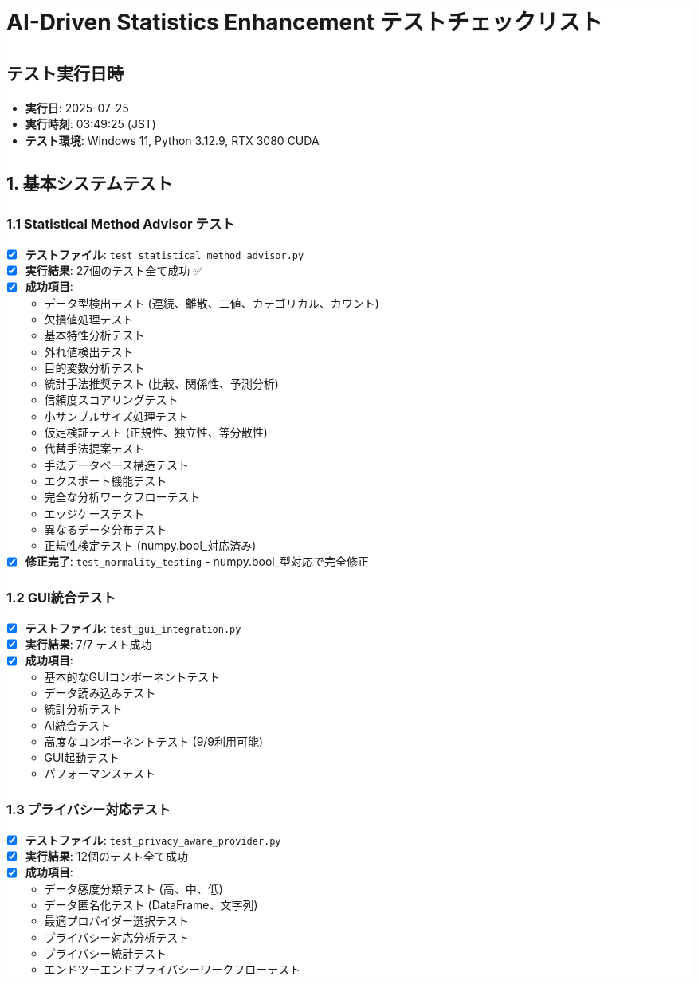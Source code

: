 # AI-Driven Statistics Enhancement テストチェックリスト

## テスト実行日時
- **実行日**: 2025-07-25
- **実行時刻**: 03:49:25 (JST)
- **テスト環境**: Windows 11, Python 3.12.9, RTX 3080 CUDA

## 1. 基本システムテスト

### 1.1 Statistical Method Advisor テスト
- [x] **テストファイル**: `test_statistical_method_advisor.py`
- [x] **実行結果**: 27個のテスト全て成功 ✅
- [x] **成功項目**:
  - データ型検出テスト (連続、離散、二値、カテゴリカル、カウント)
  - 欠損値処理テスト
  - 基本特性分析テスト
  - 外れ値検出テスト
  - 目的変数分析テスト
  - 統計手法推奨テスト (比較、関係性、予測分析)
  - 信頼度スコアリングテスト
  - 小サンプルサイズ処理テスト
  - 仮定検証テスト (正規性、独立性、等分散性)
  - 代替手法提案テスト
  - 手法データベース構造テスト
  - エクスポート機能テスト
  - 完全な分析ワークフローテスト
  - エッジケーステスト
  - 異なるデータ分布テスト
  - 正規性検定テスト (numpy.bool_対応済み)
- [x] **修正完了**: `test_normality_testing` - numpy.bool_型対応で完全修正

### 1.2 GUI統合テスト
- [x] **テストファイル**: `test_gui_integration.py`
- [x] **実行結果**: 7/7 テスト成功
- [x] **成功項目**:
  - 基本的なGUIコンポーネントテスト
  - データ読み込みテスト
  - 統計分析テスト
  - AI統合テスト
  - 高度なコンポーネントテスト (9/9利用可能)
  - GUI起動テスト
  - パフォーマンステスト

### 1.3 プライバシー対応テスト
- [x] **テストファイル**: `test_privacy_aware_provider.py`
- [x] **実行結果**: 12個のテスト全て成功
- [x] **成功項目**:
  - データ感度分類テスト (高、中、低)
  - データ匿名化テスト (DataFrame、文字列)
  - 最適プロバイダー選択テスト
  - プライバシー対応分析テスト
  - プライバシー統計テスト
  - エンドツーエンドプライバシーワークフローテスト
